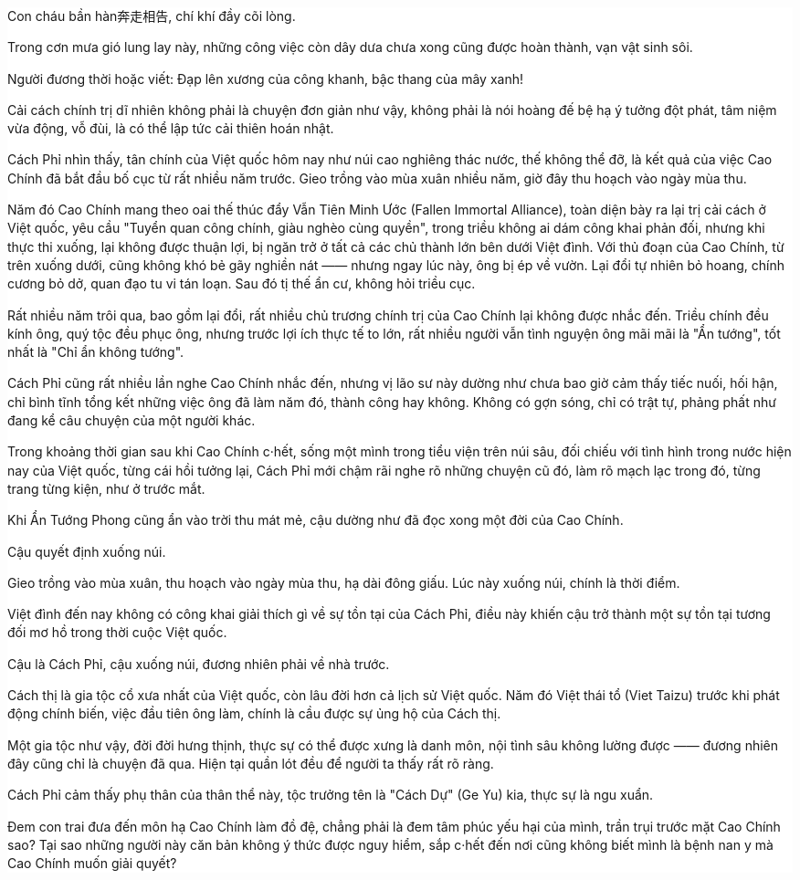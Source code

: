 Con cháu bần hàn奔走相告, chí khí đầy cõi lòng.

Trong cơn mưa gió lung lay này, những công việc còn dây dưa chưa xong cũng được hoàn thành, vạn vật sinh sôi.

Người đương thời hoặc viết: Đạp lên xương của công khanh, bậc thang của mây xanh!

Cải cách chính trị dĩ nhiên không phải là chuyện đơn giản như vậy, không phải là nói hoàng đế bệ hạ ý tưởng đột phát, tâm niệm vừa động, vỗ đùi, là có thể lập tức cải thiên hoán nhật.

Cách Phỉ nhìn thấy, tân chính của Việt quốc hôm nay như núi cao nghiêng thác nước, thế không thể đỡ, là kết quả của việc Cao Chính đã bắt đầu bố cục từ rất nhiều năm trước. Gieo trồng vào mùa xuân nhiều năm, giờ đây thu hoạch vào ngày mùa thu.

Năm đó Cao Chính mang theo oai thế thúc đẩy Vẫn Tiên Minh Ước (Fallen Immortal Alliance), toàn diện bày ra lại trị cải cách ở Việt quốc, yêu cầu "Tuyển quan công chính, giàu nghèo cùng quyền", trong triều không ai dám công khai phản đối, nhưng khi thực thi xuống, lại không được thuận lợi, bị ngăn trở ở tất cả các chủ thành lớn bên dưới Việt đình. Với thủ đoạn của Cao Chính, từ trên xuống dưới, cũng không khó bẻ gãy nghiền nát —— nhưng ngay lúc này, ông bị ép về vườn. Lại đổi tự nhiên bỏ hoang, chính cương bỏ dở, quan đạo tu vi tán loạn. Sau đó tị thế ẩn cư, không hỏi triều cục.

Rất nhiều năm trôi qua, bao gồm lại đổi, rất nhiều chủ trương chính trị của Cao Chính lại không được nhắc đến. Triều chính đều kính ông, quý tộc đều phục ông, nhưng trước lợi ích thực tế to lớn, rất nhiều người vẫn tình nguyện ông mãi mãi là "Ẩn tướng", tốt nhất là "Chỉ ẩn không tướng".

Cách Phỉ cũng rất nhiều lần nghe Cao Chính nhắc đến, nhưng vị lão sư này dường như chưa bao giờ cảm thấy tiếc nuối, hối hận, chỉ bình tĩnh tổng kết những việc ông đã làm năm đó, thành công hay không. Không có gợn sóng, chỉ có trật tự, phảng phất như đang kể câu chuyện của một người khác.

Trong khoảng thời gian sau khi Cao Chính c·hết, sống một mình trong tiểu viện trên núi sâu, đối chiếu với tình hình trong nước hiện nay của Việt quốc, từng cái hồi tưởng lại, Cách Phỉ mới chậm rãi nghe rõ những chuyện cũ đó, làm rõ mạch lạc trong đó, từng trang từng kiện, như ở trước mắt.

Khi Ẩn Tướng Phong cũng ẩn vào trời thu mát mẻ, cậu dường như đã đọc xong một đời của Cao Chính.

Cậu quyết định xuống núi.

Gieo trồng vào mùa xuân, thu hoạch vào ngày mùa thu, hạ dài đông giấu. Lúc này xuống núi, chính là thời điểm.

Việt đình đến nay không có công khai giải thích gì về sự tồn tại của Cách Phỉ, điều này khiến cậu trở thành một sự tồn tại tương đối mơ hồ trong thời cuộc Việt quốc.

Cậu là Cách Phỉ, cậu xuống núi, đương nhiên phải về nhà trước.

Cách thị là gia tộc cổ xưa nhất của Việt quốc, còn lâu đời hơn cả lịch sử Việt quốc. Năm đó Việt thái tổ (Viet Taizu) trước khi phát động chính biến, việc đầu tiên ông làm, chính là cầu được sự ủng hộ của Cách thị.

Một gia tộc như vậy, đời đời hưng thịnh, thực sự có thể được xưng là danh môn, nội tình sâu không lường được —— đương nhiên đây cũng chỉ là chuyện đã qua. Hiện tại quần lót đều để người ta thấy rất rõ ràng.

Cách Phỉ cảm thấy phụ thân của thân thể này, tộc trưởng tên là "Cách Dự" (Ge Yu) kia, thực sự là ngu xuẩn.

Đem con trai đưa đến môn hạ Cao Chính làm đồ đệ, chẳng phải là đem tâm phúc yếu hại của mình, trần trụi trước mặt Cao Chính sao? Tại sao những người này căn bản không ý thức được nguy hiểm, sắp c·hết đến nơi cũng không biết mình là bệnh nan y mà Cao Chính muốn giải quyết?
